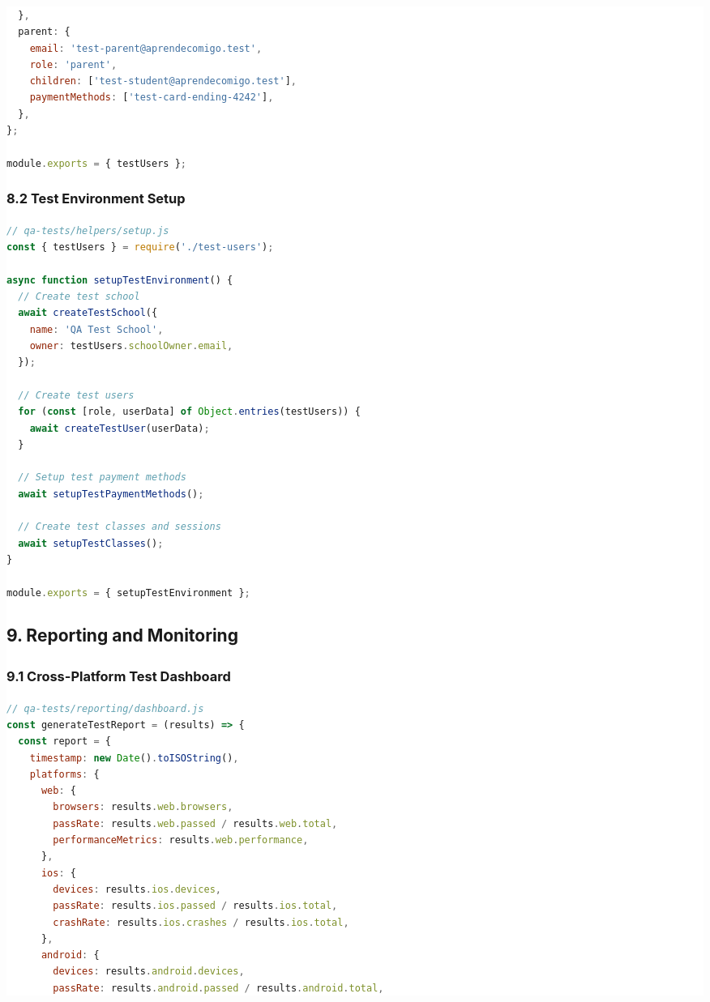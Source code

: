 ```javascript
  },
  parent: {
    email: 'test-parent@aprendecomigo.test',
    role: 'parent',
    children: ['test-student@aprendecomigo.test'],
    paymentMethods: ['test-card-ending-4242'],
  },
};

module.exports = { testUsers };
```

### 8.2 Test Environment Setup

```javascript
// qa-tests/helpers/setup.js
const { testUsers } = require('./test-users');

async function setupTestEnvironment() {
  // Create test school
  await createTestSchool({
    name: 'QA Test School',
    owner: testUsers.schoolOwner.email,
  });
  
  // Create test users
  for (const [role, userData] of Object.entries(testUsers)) {
    await createTestUser(userData);
  }
  
  // Setup test payment methods
  await setupTestPaymentMethods();
  
  // Create test classes and sessions
  await setupTestClasses();
}

module.exports = { setupTestEnvironment };
```

## 9. Reporting and Monitoring

### 9.1 Cross-Platform Test Dashboard

```javascript
// qa-tests/reporting/dashboard.js
const generateTestReport = (results) => {
  const report = {
    timestamp: new Date().toISOString(),
    platforms: {
      web: {
        browsers: results.web.browsers,
        passRate: results.web.passed / results.web.total,
        performanceMetrics: results.web.performance,
      },
      ios: {
        devices: results.ios.devices,
        passRate: results.ios.passed / results.ios.total,
        crashRate: results.ios.crashes / results.ios.total,
      },
      android: {
        devices: results.android.devices,
        passRate: results.android.passed / results.android.total,
```